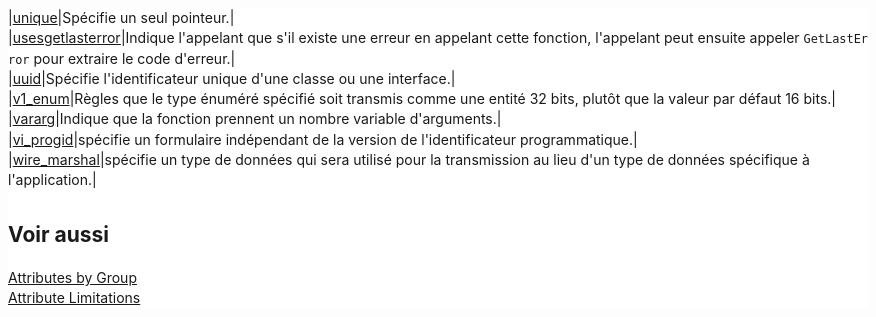 |[unique](../windows/unique-cpp.md)|Spécifie un seul pointeur.|  
|[usesgetlasterror](../windows/usesgetlasterror.md)|Indique l'appelant que s'il existe une erreur en appelant cette fonction, l'appelant peut ensuite appeler `GetLastError` pour extraire le code d'erreur.|  
|[uuid](../windows/uuid-cpp-attributes.md)|Spécifie l'identificateur unique d'une classe ou une interface.|  
|[v1\_enum](../windows/v1-enum.md)|Règles que le type énuméré spécifié soit transmis comme une entité 32 bits, plutôt que la valeur par défaut 16 bits.|  
|[vararg](../windows/vararg.md)|Indique que la fonction prennent un nombre variable d'arguments.|  
|[vi\_progid](../windows/vi-progid.md)|spécifie un formulaire indépendant de la version de l'identificateur programmatique.|  
|[wire\_marshal](../windows/wire-marshal.md)|spécifie un type de données qui sera utilisé pour la transmission au lieu d'un type de données spécifique à l'application.|  
  
## Voir aussi  
 [Attributes by Group](../windows/attributes-by-group.md)   
 [Attribute Limitations](http://msdn.microsoft.com/fr-fr/6e6c4329-f667-4869-b991-cbe9cb7a8f61)